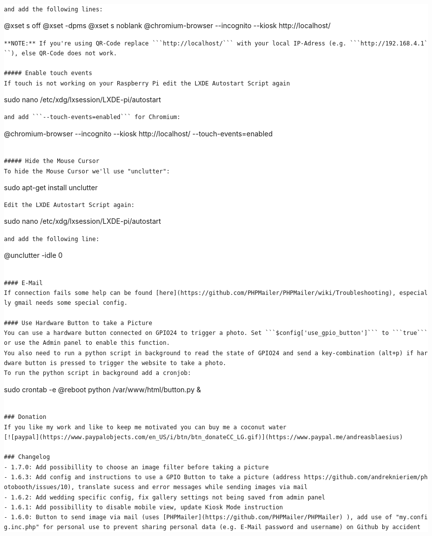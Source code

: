 ```
and add the following lines:
```
@xset s off
@xset -dpms
@xset s noblank
@chromium-browser --incognito --kiosk http://localhost/
```
**NOTE:** If you're using QR-Code replace ```http://localhost/``` with your local IP-Adress (e.g. ```http://192.168.4.1```), else QR-Code does not work.

##### Enable touch events
If touch is not working on your Raspberry Pi edit the LXDE Autostart Script again
```
sudo nano /etc/xdg/lxsession/LXDE-pi/autostart
```
and add ```--touch-events=enabled``` for Chromium:
```
@chromium-browser --incognito --kiosk http://localhost/ --touch-events=enabled
```

##### Hide the Mouse Cursor
To hide the Mouse Cursor we'll use "unclutter":
```
sudo apt-get install unclutter
```
Edit the LXDE Autostart Script again:
```
sudo nano /etc/xdg/lxsession/LXDE-pi/autostart
```
and add the following line:
```
@unclutter -idle 0
```

#### E-Mail
If connection fails some help can be found [here](https://github.com/PHPMailer/PHPMailer/wiki/Troubleshooting), especially gmail needs some special config.

#### Use Hardware Button to take a Picture
You can use a hardware button connected on GPIO24 to trigger a photo. Set ```$config['use_gpio_button']``` to ```true``` or use the Admin panel to enable this function.
You also need to run a python script in background to read the state of GPIO24 and send a key-combination (alt+p) if hardware button is pressed to trigger the website to take a photo.
To run the python script in background add a cronjob:
```
sudo crontab -e
@reboot python /var/www/html/button.py &
```

### Donation
If you like my work and like to keep me motivated you can buy me a coconut water
[![paypal](https://www.paypalobjects.com/en_US/i/btn/btn_donateCC_LG.gif)](https://www.paypal.me/andreasblaesius)

### Changelog
- 1.7.0: Add possibillity to choose an image filter before taking a picture
- 1.6.3: Add config and instructions to use a GPIO Button to take a picture (address https://github.com/andreknieriem/photobooth/issues/10), translate sucess and error messages while sending images via mail
- 1.6.2: Add wedding specific config, fix gallery settings not being saved from admin panel
- 1.6.1: Add possibillity to disable mobile view, update Kiosk Mode instruction
- 1.6.0: Button to send image via mail (uses [PHPMailer](https://github.com/PHPMailer/PHPMailer) ), add use of "my.config.inc.php" for personal use to prevent sharing personal data (e.g. E-Mail password and username) on Github by accident
```